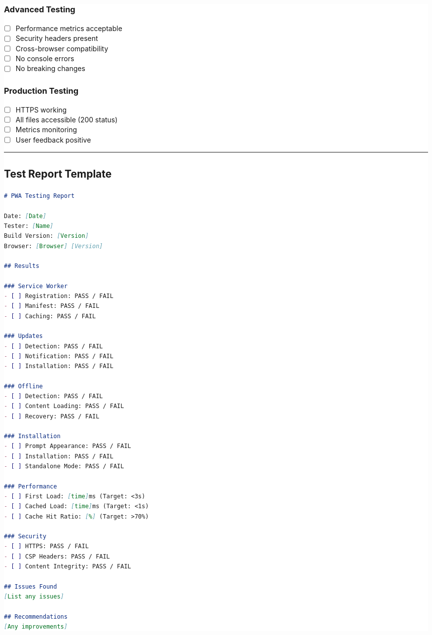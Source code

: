 ### Advanced Testing
- [ ] Performance metrics acceptable
- [ ] Security headers present
- [ ] Cross-browser compatibility
- [ ] No console errors
- [ ] No breaking changes

### Production Testing
- [ ] HTTPS working
- [ ] All files accessible (200 status)
- [ ] Metrics monitoring
- [ ] User feedback positive

---

## Test Report Template

```markdown
# PWA Testing Report

Date: [Date]
Tester: [Name]
Build Version: [Version]
Browser: [Browser] [Version]

## Results

### Service Worker
- [ ] Registration: PASS / FAIL
- [ ] Manifest: PASS / FAIL
- [ ] Caching: PASS / FAIL

### Updates
- [ ] Detection: PASS / FAIL
- [ ] Notification: PASS / FAIL
- [ ] Installation: PASS / FAIL

### Offline
- [ ] Detection: PASS / FAIL
- [ ] Content Loading: PASS / FAIL
- [ ] Recovery: PASS / FAIL

### Installation
- [ ] Prompt Appearance: PASS / FAIL
- [ ] Installation: PASS / FAIL
- [ ] Standalone Mode: PASS / FAIL

### Performance
- [ ] First Load: [time]ms (Target: <3s)
- [ ] Cached Load: [time]ms (Target: <1s)
- [ ] Cache Hit Ratio: [%] (Target: >70%)

### Security
- [ ] HTTPS: PASS / FAIL
- [ ] CSP Headers: PASS / FAIL
- [ ] Content Integrity: PASS / FAIL

## Issues Found
[List any issues]

## Recommendations
[Any improvements]

```